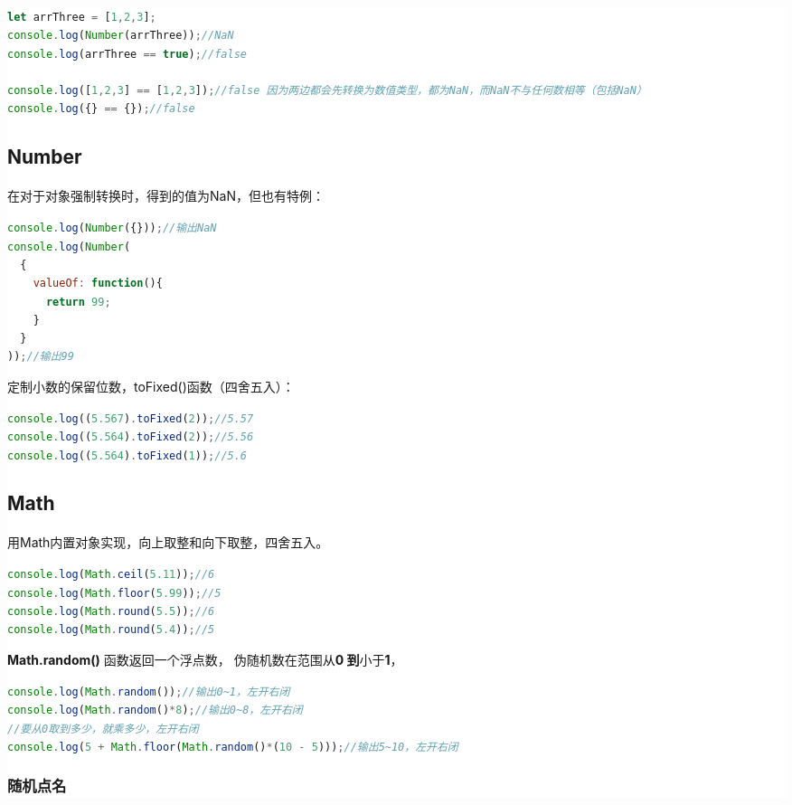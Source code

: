 ```js
let arrThree = [1,2,3];
console.log(Number(arrThree));//NaN
console.log(arrThree == true);//false

console.log([1,2,3] == [1,2,3]);//false 因为两边都会先转换为数值类型，都为NaN，而NaN不与任何数相等（包括NaN）
console.log({} == {});//false
```



## Number

在对于对象强制转换时，得到的值为NaN，但也有特例：

```js
console.log(Number({}));//输出NaN
console.log(Number(
  {
    valueOf: function(){
      return 99;
    } 
  }
));//输出99
```

定制小数的保留位数，toFixed()函数（四舍五入）：

```js
console.log((5.567).toFixed(2));//5.57
console.log((5.564).toFixed(2));//5.56
console.log((5.564).toFixed(1));//5.6
```



## Math

用Math内置对象实现，向上取整和向下取整，四舍五入。

```js
console.log(Math.ceil(5.11));//6
console.log(Math.floor(5.99));//5
console.log(Math.round(5.5));//6
console.log(Math.round(5.4));//5
```

**Math.random()** 函数返回一个浮点数， 伪随机数在范围从**0 到**小于**1**，

```js
console.log(Math.random());//输出0~1，左开右闭
console.log(Math.random()*8);//输出0~8，左开右闭
//要从0取到多少，就乘多少，左开右闭
console.log(5 + Math.floor(Math.random()*(10 - 5)));//输出5~10，左开右闭
```



### 随机点名
